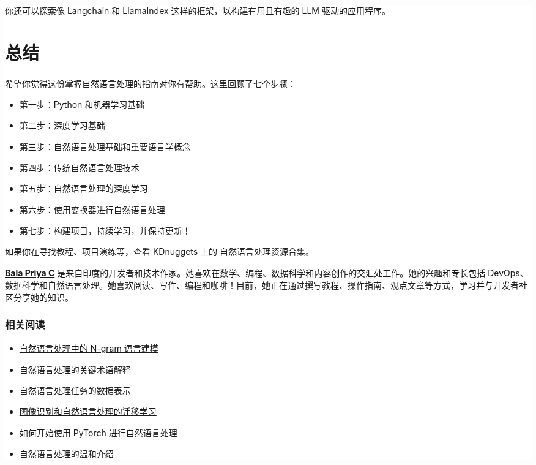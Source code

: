 你还可以探索像 Langchain 和 LlamaIndex 这样的框架，以构建有用且有趣的 LLM 驱动的应用程序。

# 总结

希望你觉得这份掌握自然语言处理的指南对你有帮助。这里回顾了七个步骤：

+   第一步：Python 和机器学习基础

+   第二步：深度学习基础

+   第三步：自然语言处理基础和重要语言学概念

+   第四步：传统自然语言处理技术

+   第五步：自然语言处理的深度学习

+   第六步：使用变换器进行自然语言处理

+   第七步：构建项目，持续学习，并保持更新！

如果你在寻找教程、项目演练等，查看 KDnuggets 上的 自然语言处理资源合集。

**[Bala Priya C](https://www.linkedin.com/in/bala-priya/)** 是来自印度的开发者和技术作家。她喜欢在数学、编程、数据科学和内容创作的交汇处工作。她的兴趣和专长包括 DevOps、数据科学和自然语言处理。她喜欢阅读、写作、编程和咖啡！目前，她正在通过撰写教程、操作指南、观点文章等方式，学习并与开发者社区分享她的知识。

### 相关阅读

+   [自然语言处理中的 N-gram 语言建模](https://www.kdnuggets.com/2022/06/ngram-language-modeling-natural-language-processing.html)

+   [自然语言处理的关键术语解释](https://www.kdnuggets.com/2017/02/natural-language-processing-key-terms-explained.html)

+   [自然语言处理任务的数据表示](https://www.kdnuggets.com/2018/11/data-representation-natural-language-processing.html)

+   [图像识别和自然语言处理的迁移学习](https://www.kdnuggets.com/2022/01/transfer-learning-image-recognition-natural-language-processing.html)

+   [如何开始使用 PyTorch 进行自然语言处理](https://www.kdnuggets.com/2022/04/start-natural-language-processing-pytorch.html)

+   [自然语言处理的温和介绍](https://www.kdnuggets.com/2022/06/gentle-introduction-natural-language-processing.html)
